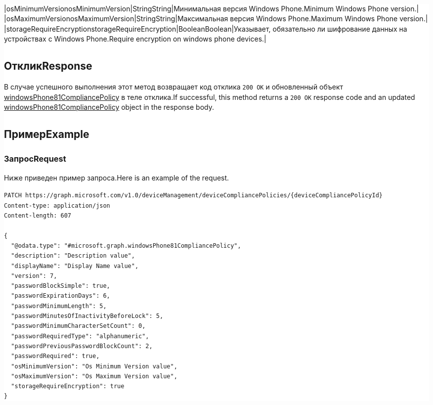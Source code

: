 |<span data-ttu-id="c223d-182">osMinimumVersion</span><span class="sxs-lookup"><span data-stu-id="c223d-182">osMinimumVersion</span></span>|<span data-ttu-id="c223d-183">String</span><span class="sxs-lookup"><span data-stu-id="c223d-183">String</span></span>|<span data-ttu-id="c223d-184">Минимальная версия Windows Phone.</span><span class="sxs-lookup"><span data-stu-id="c223d-184">Minimum Windows Phone version.</span></span>|
|<span data-ttu-id="c223d-185">osMaximumVersion</span><span class="sxs-lookup"><span data-stu-id="c223d-185">osMaximumVersion</span></span>|<span data-ttu-id="c223d-186">String</span><span class="sxs-lookup"><span data-stu-id="c223d-186">String</span></span>|<span data-ttu-id="c223d-187">Максимальная версия Windows Phone.</span><span class="sxs-lookup"><span data-stu-id="c223d-187">Maximum Windows Phone version.</span></span>|
|<span data-ttu-id="c223d-188">storageRequireEncryption</span><span class="sxs-lookup"><span data-stu-id="c223d-188">storageRequireEncryption</span></span>|<span data-ttu-id="c223d-189">Boolean</span><span class="sxs-lookup"><span data-stu-id="c223d-189">Boolean</span></span>|<span data-ttu-id="c223d-190">Указывает, обязательно ли шифрование данных на устройствах с Windows Phone.</span><span class="sxs-lookup"><span data-stu-id="c223d-190">Require encryption on windows phone devices.</span></span>|



## <a name="response"></a><span data-ttu-id="c223d-191">Отклик</span><span class="sxs-lookup"><span data-stu-id="c223d-191">Response</span></span>
<span data-ttu-id="c223d-192">В случае успешного выполнения этот метод возвращает код отклика `200 OK` и обновленный объект [windowsPhone81CompliancePolicy](../resources/intune-deviceconfig-windowsphone81compliancepolicy.md) в теле отклика.</span><span class="sxs-lookup"><span data-stu-id="c223d-192">If successful, this method returns a `200 OK` response code and an updated [windowsPhone81CompliancePolicy](../resources/intune-deviceconfig-windowsphone81compliancepolicy.md) object in the response body.</span></span>

## <a name="example"></a><span data-ttu-id="c223d-193">Пример</span><span class="sxs-lookup"><span data-stu-id="c223d-193">Example</span></span>

### <a name="request"></a><span data-ttu-id="c223d-194">Запрос</span><span class="sxs-lookup"><span data-stu-id="c223d-194">Request</span></span>
<span data-ttu-id="c223d-195">Ниже приведен пример запроса.</span><span class="sxs-lookup"><span data-stu-id="c223d-195">Here is an example of the request.</span></span>
``` http
PATCH https://graph.microsoft.com/v1.0/deviceManagement/deviceCompliancePolicies/{deviceCompliancePolicyId}
Content-type: application/json
Content-length: 607

{
  "@odata.type": "#microsoft.graph.windowsPhone81CompliancePolicy",
  "description": "Description value",
  "displayName": "Display Name value",
  "version": 7,
  "passwordBlockSimple": true,
  "passwordExpirationDays": 6,
  "passwordMinimumLength": 5,
  "passwordMinutesOfInactivityBeforeLock": 5,
  "passwordMinimumCharacterSetCount": 0,
  "passwordRequiredType": "alphanumeric",
  "passwordPreviousPasswordBlockCount": 2,
  "passwordRequired": true,
  "osMinimumVersion": "Os Minimum Version value",
  "osMaximumVersion": "Os Maximum Version value",
  "storageRequireEncryption": true
}
```
